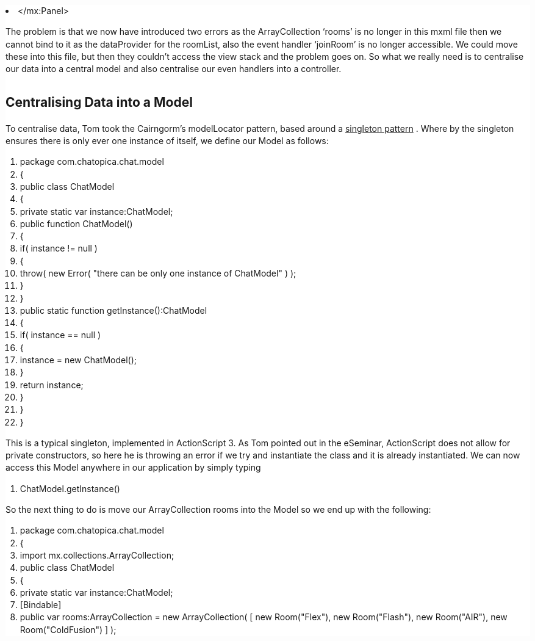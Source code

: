 <li><span class="ta">&lt;/mx:Panel&gt;</span></li>
</ol>
<p>The problem is that we now have introduced two errors as the ArrayCollection ‘rooms’ is no longer in this mxml file then we cannot bind to it as the dataProvider for the roomList, also the event handler ‘joinRoom’ is no longer accessible. We could move these into this file, but then they couldn’t access the view stack and the problem goes on. So what we really need is to centralise our data into a central model and also centralise our even handlers into a controller.</p>
<h2>Centralising Data into a Model</h2>
<p>To centralise data, Tom took the Cairngorm’s modelLocator pattern, based around a <a href="http://en.wikipedia.org/wiki/Singleton_pattern">singleton pattern</a> . Where by the singleton ensures there is only ever one instance of itself, we define our Model as follows:</p>
<ol class="CodeRay">
<li><span class="r">package</span> com.chatopica.chat.model</li>
<li>{</li>
<li>  <span class="r">public</span> <span class="r">class</span> ChatModel</li>
<li>  {</li>
<li>    <span class="r">private</span> <span class="r">static</span> <span class="r">var</span> instance:ChatModel;</li>
<li>    <span class="r">public</span> <span class="r">function</span> ChatModel()</li>
<li>    {</li>
<li>      <span class="r">if</span>( instance != <span class="pc">null</span> )</li>
<li>      {</li>
<li>        <span class="r">throw</span>( new Error( <span class="s"><span class="dl">"</span><span class="k">there can be only one instance of ChatModel</span><span class="dl">"</span></span> ) );</li>
<li>      }</li>
<li>    }</li>
<li>    <span class="r">public</span> <span class="r">static</span> <span class="r">function</span> getInstance():ChatModel</li>
<li>    {</li>
<li>      <span class="r">if</span>( instance == <span class="pc">null</span> )</li>
<li>      {</li>
<li>        instance = new ChatModel();</li>
<li>      }</li>
<li>      <span class="r">return</span> instance;</li>
<li>    }</li>
<li>  }</li>
<li>}</li>
</ol>
<p>This is a typical singleton, implemented in ActionScript 3. As Tom pointed out in the eSeminar, ActionScript does not allow for private constructors, so here he is throwing an error if we try and instantiate the class and it is already instantiated. We can now access this Model anywhere in our application by simply typing</p>
<ol class="CodeRay">
<li>ChatModel.getInstance()</li>
</ol>
<p>So the next thing to do is move our ArrayCollection rooms into the Model so we end up with the following:</p>
<ol class="CodeRay">
<li><span class="r">package</span> com.chatopica.chat.model</li>
<li>{</li>
<li>  <span class="r">import</span> mx.collections.ArrayCollection;</li>
<li>  <span class="r">public</span> <span class="r">class</span> ChatModel</li>
<li>  {</li>
<li>    <span class="r">private</span> <span class="r">static</span> <span class="r">var</span> instance:ChatModel;</li>
<li>    [Bindable]</li>
<li>    <span class="r">public</span> <span class="r">var</span> rooms:ArrayCollection = new ArrayCollection( [ new Room(<span class="s"><span class="dl">"</span><span class="k">Flex</span><span class="dl">"</span></span>), new Room(<span class="s"><span class="dl">"</span><span class="k">Flash</span><span class="dl">"</span></span>), new Room(<span class="s"><span class="dl">"</span><span class="k"><span class="caps">AIR</span></span><span class="dl">"</span></span>), new Room(<span class="s"><span class="dl">"</span><span class="k">ColdFusion</span><span class="dl">"</span></span>) ] );</li>